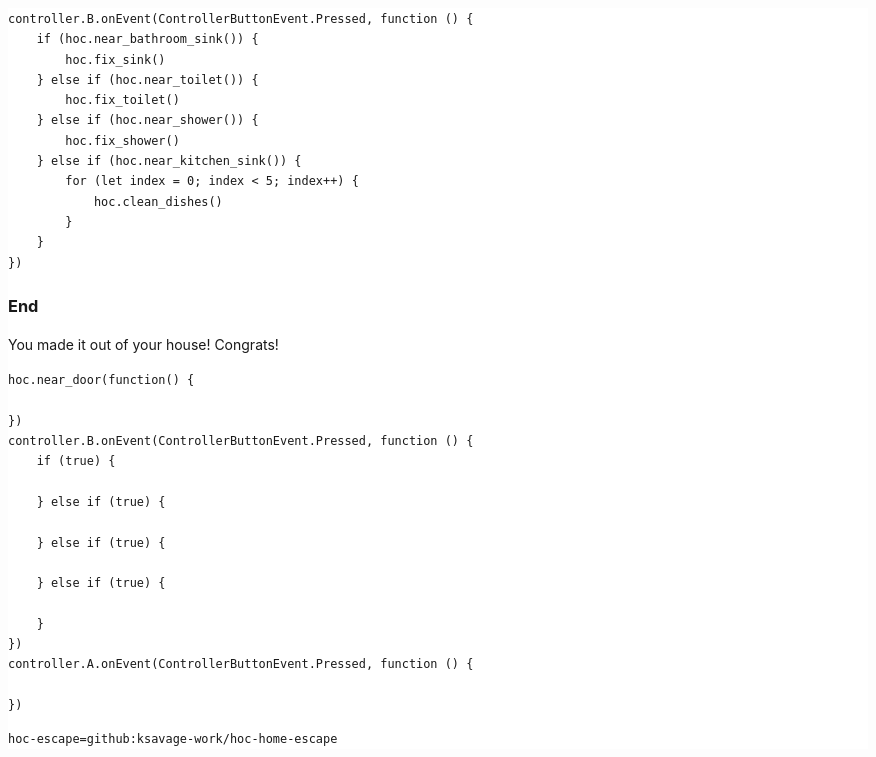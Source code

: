 ```blocks
controller.B.onEvent(ControllerButtonEvent.Pressed, function () {
    if (hoc.near_bathroom_sink()) {
        hoc.fix_sink()
    } else if (hoc.near_toilet()) {
    	hoc.fix_toilet()
    } else if (hoc.near_shower()) {
    	hoc.fix_shower()
    } else if (hoc.near_kitchen_sink()) {
        for (let index = 0; index < 5; index++) {
            hoc.clean_dishes()
        }
    }
})
```

### End

You made it out of your house! Congrats!

```template
hoc.near_door(function() {
    
})
controller.B.onEvent(ControllerButtonEvent.Pressed, function () {
    if (true) {
    	
    } else if (true) {
    	
    } else if (true) {
    	
    } else if (true) {
    
    }
})
controller.A.onEvent(ControllerButtonEvent.Pressed, function () {
   
})
```


```package
hoc-escape=github:ksavage-work/hoc-home-escape
```